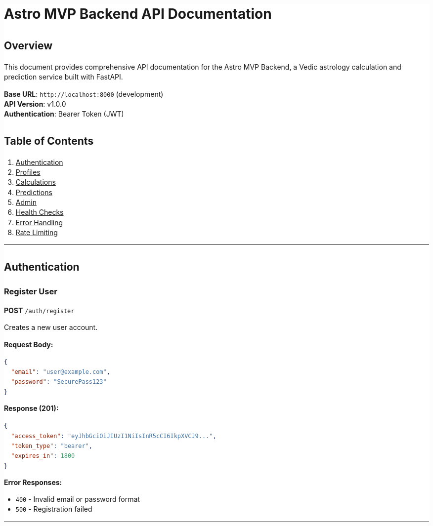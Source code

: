 # Astro MVP Backend API Documentation

## Overview

This document provides comprehensive API documentation for the Astro MVP Backend, a Vedic astrology calculation and prediction service built with FastAPI.

**Base URL**: `http://localhost:8000` (development)  
**API Version**: v1.0.0  
**Authentication**: Bearer Token (JWT)

## Table of Contents

1. [Authentication](#authentication)
2. [Profiles](#profiles)
3. [Calculations](#calculations)
4. [Predictions](#predictions)
5. [Admin](#admin)
6. [Health Checks](#health-checks)
7. [Error Handling](#error-handling)
8. [Rate Limiting](#rate-limiting)

---

## Authentication

### Register User
**POST** `/auth/register`

Creates a new user account.

**Request Body:**
```json
{
  "email": "user@example.com",
  "password": "SecurePass123"
}
```

**Response (201):**
```json
{
  "access_token": "eyJhbGciOiJIUzI1NiIsInR5cCI6IkpXVCJ9...",
  "token_type": "bearer",
  "expires_in": 1800
}
```

**Error Responses:**
- `400` - Invalid email or password format
- `500` - Registration failed

---